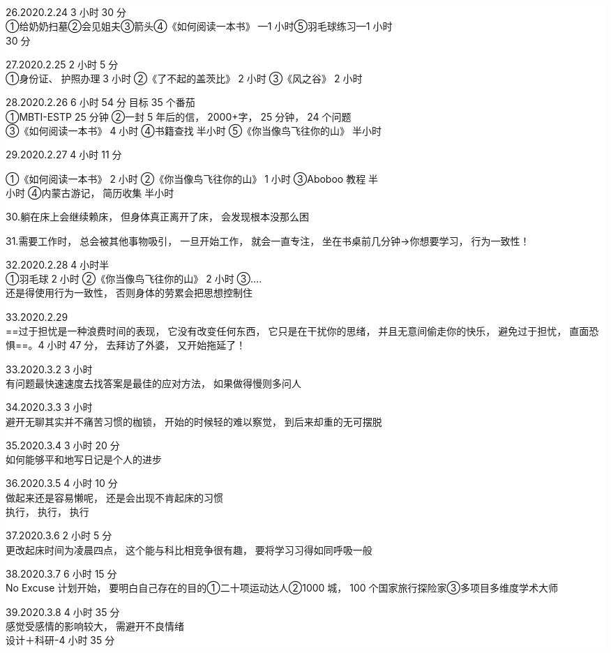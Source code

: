   
26.2020.2.24 3 小时 30 分  
①给奶奶扫墓②会见姐夫③箭头④《如何阅读一本书》 —1 小时⑤羽毛球练习—1 小时  
30 分

  
27.2020.2.25 2 小时 5 分  
①身份证、 护照办理 3 小时 ②《了不起的盖茨比》 2 小时 ③《风之谷》 2 小时

  
28.2020.2.26 6 小时 54 分 目标 35 个番茄  
①MBTI-ESTP 25 分钟 ②一封 5 年后的信， 2000+字， 25 分钟， 24 个问题  
③《如何阅读一本书》 4 小时 ④书籍查找 半小时 ⑤《你当像鸟飞往你的山》 半小时

  
29.2020.2.27 4 小时 11 分

①《如何阅读一本书》 2 小时 ②《你当像鸟飞往你的山》 1 小时 ③Aboboo 教程 半  
小时 ④内蒙古游记， 简历收集 半小时

  
30.躺在床上会继续赖床， 但身体真正离开了床， 会发现根本没那么困

  
31.需要工作时， 总会被其他事物吸引， 一旦开始工作， 就会一直专注， 坐在书桌前几分钟→你想要学习， 行为一致性！

  
32.2020.2.28 4 小时半  
①羽毛球 2 小时 ②《你当像鸟飞往你的山》 2 小时 ③….  
还是得使用行为一致性， 否则身体的劳累会把思想控制住

  
33.2020.2.29  
==过于担忧是一种浪费时间的表现， 它没有改变任何东西， 它只是在干扰你的思绪， 并且无意间偷走你的快乐， 避免过于担忧， 直面恐惧==。4 小时 47 分， 去拜访了外婆， 又开始拖延了！

  
33.2020.3.2 3 小时  
有问题最快速速度去找答案是最佳的应对方法， 如果做得慢则多问人

  
34.2020.3.3 3 小时  
避开无聊其实并不痛苦习惯的枷锁， 开始的时候轻的难以察觉， 到后来却重的无可摆脱

  
35.2020.3.4 3 小时 20 分  
如何能够平和地写日记是个人的进步

  
36.2020.3.5 4 小时 10 分  
做起来还是容易懒呢， 还是会出现不肯起床的习惯  
执行， 执行， 执行

  
37.2020.3.6 2 小时 5 分  
更改起床时间为凌晨四点， 这个能与科比相竞争很有趣， 要将学习习得如同呼吸一般

  
38.2020.3.7 6 小时 15 分  
No Excuse 计划开始， 要明白自己存在的目的①二十项运动达人②1000 城， 100 个国家旅行探险家③多项目多维度学术大师

  
39.2020.3.8 4 小时 35 分  
感觉受感情的影响较大， 需避开不良情绪  
设计＋科研-4 小时 35 分
